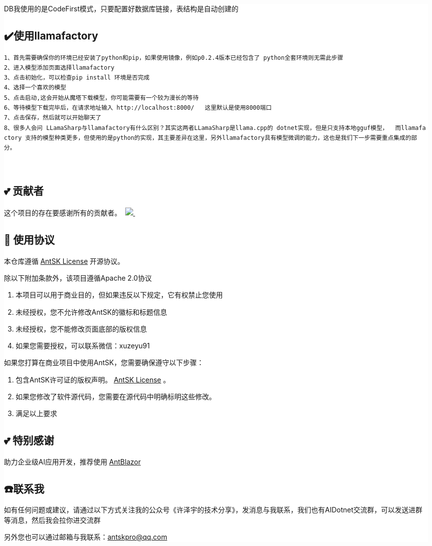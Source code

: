 DB我使用的是CodeFirst模式，只要配置好数据库链接，表结构是自动创建的

## ✔️使用llamafactory
```
1、首先需要确保你的环境已经安装了python和pip，如果使用镜像，例如p0.2.4版本已经包含了 python全套环境则无需此步骤
2、进入模型添加页面选择llamafactory
3、点击初始化，可以检查pip install 环境是否完成
4、选择一个喜欢的模型
5、点击启动,这会开始从魔塔下载模型，你可能需要有一个较为漫长的等待
6、等待模型下载完毕后，在请求地址输入 http://localhost:8000/   这里默认是使用8000端口
7、点击保存，然后就可以开始聊天了
8、很多人会问 LLamaSharp与llamafactory有什么区别？其实这两者LLamaSharp是llama.cpp的 dotnet实现，但是只支持本地gguf模型，  而llamafactory 支持的模型种类更多，但使用的是python的实现，其主要差异在这里，另外llamafactory具有模型微调的能力，这也是我们下一步需要重点集成的部分。
```
﻿
## 💕 贡献者

这个项目的存在要感谢所有的贡献者。
﻿
<a href="https://github.com/AIDotNet/AntSK/graphs/contributors">
<img src="https://contrib.rocks/image?repo=AIDotNet/AntSK&max=1000&columns=15&anon=1" />
</a>
﻿
## 🚨 使用协议

本仓库遵循  [AntSK License](https://github.com/AIDotNet/AntSK?tab=Apache-2.0-1-ov-file) 开源协议。

除以下附加条款外，该项目遵循Apache 2.0协议

1. 本项目可以用于商业目的，但如果违反以下规定，它有权禁止您使用
   
2. 未经授权，您不允许修改AntSK的徽标和标题信息
   
3. 未经授权，您不能修改页面底部的版权信息
   
4. 如果您需要授权，可以联系微信：xuzeyu91

如果您打算在商业项目中使用AntSK，您需要确保遵守以下步骤：

1. 包含AntSK许可证的版权声明。 [AntSK License](https://github.com/AIDotNet/AntSK?tab=Apache-2.0-1-ov-file) 。

2. 如果您修改了软件源代码，您需要在源代码中明确标明这些修改。

3. 满足以上要求

## 💕 特别感谢
助力企业级AI应用开发，推荐使用 [AntBlazor](https://antblazor.com)


## ☎️联系我
如有任何问题或建议，请通过以下方式关注我的公众号《许泽宇的技术分享》，发消息与我联系，我们也有AIDotnet交流群，可以发送进群等消息，然后我会拉你进交流群

另外您也可以通过邮箱与我联系：antskpro@qq.com
